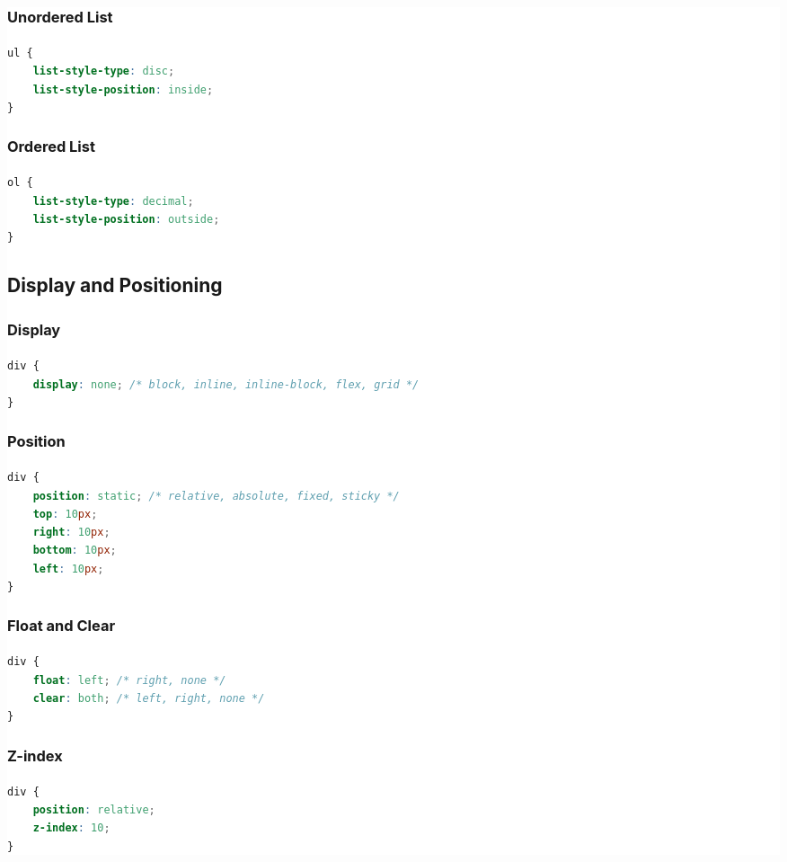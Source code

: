 ### Unordered List

```css
ul {
    list-style-type: disc;
    list-style-position: inside;
}
```

### Ordered List

```css
ol {
    list-style-type: decimal;
    list-style-position: outside;
}
```

## Display and Positioning

### Display

```css
div {
    display: none; /* block, inline, inline-block, flex, grid */
}
```

### Position

```css
div {
    position: static; /* relative, absolute, fixed, sticky */
    top: 10px;
    right: 10px;
    bottom: 10px;
    left: 10px;
}
```

### Float and Clear

```css
div {
    float: left; /* right, none */
    clear: both; /* left, right, none */
}
```

### Z-index

```css
div {
    position: relative;
    z-index: 10;
}
```
